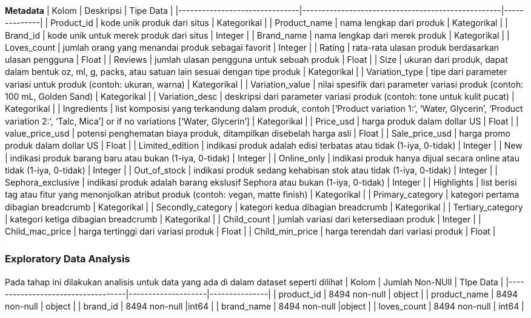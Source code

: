 **Metadata**
| Kolom                         | Deskripsi                                         | Tipe Data    |
|-------------------------------|---------------------------------------------------|--------------|
| Product_id                    | kode unik produk dari situs                       | Kategorikal  |
| Product_name                  | nama lengkap dari produk                          | Kategorikal  |
| Brand_id                      | kode unik untuk merek produk dari situs           | Integer      |
| Brand_name                    | nama lengkap dari merek produk                    | Kategorikal  |
| Loves_count                   | jumlah orang yang menandai produk sebagai favorit | Integer      |
| Rating                        | rata-rata ulasan produk berdasarkan ulasan pengguna | Float      |
| Reviews                       | jumlah ulasan pengguna untuk sebuah produk        | Float        |
| Size                          | ukuran dari produk, dapat dalam bentuk oz, ml, g, packs, atau satuan lain sesuai dengan tipe produk | Kategorikal |
| Variation_type                | tipe dari parameter variasi untuk produk (contoh: ukuran, warna) | Kategorikal |
| Variation_value               | nilai spesifik dari parameter variasi produk (contoh: 100 mL, Golden Sand) | Kategorikal |
| Variation_desc                | deskripsi dari parameter variasi produk (contoh: tone untuk kulit pucat) | Kategorikal |
| Ingredients                   | list komposisi yang terkandung dalam produk, contoh [‘Product variation 1:’, ‘Water, Glycerin’, ‘Product variation 2:’, ‘Talc, Mica’] or if no variations [‘Water, Glycerin’] | Kategorikal |
| Price_usd                     | harga produk dalam dollar US | Float |
| value_price_usd | potensi penghematan biaya produk, ditampilkan disebelah harga asli | Float |
| Sale_price_usd | harga promo produk dalam dollar US | Float |
| Limited_edition | indikasi produk adalah edisi terbatas atau tidak (1-iya, 0-tidak) | Integer |
| New | indikasi produk barang baru atau bukan (1-iya, 0-tidak) | Integer |
| Online_only | indikasi produk hanya dijual secara online atau tidak (1-iya, 0-tidak) | Integer |
| Out_of_stock | indikasi produk sedang kehabisan stok atau tidak (1-iya, 0-tidak) | Integer |
| Sephora_exclusive | indikasi produk adalah barang ekslusif Sephora atau bukan (1-iya, 0-tidak) | Integer |
| Highlights | list berisi tag atau fitur yang menonjolkan atribut produk (contoh: vegan, matte finish) | Kategorikal |
| Primary_category | kategori pertama dibagian breadcrumb | Kategorikal |
| Secondly_category | kategori kedua dibagian breadcrumb | Kategorikal |
| Tertiary_category | kategori ketiga dibagian breadcrumb | Kategorikal |
| Child_count | jumlah variasi dari ketersediaan produk | Integer |
| Child_mac_price | harga tertinggi dari variasi produk | Float |
| Child_min_price | harga terendah dari variasi produk | Float |

### Exploratory Data Analysis
Pada tahap ini dilakukan analisis untuk data yang ada di dalam dataset seperti dilihat
| Kolom                             | Jumlah Non-NUll    | TIpe Data     |
|-----------------------------------|--------------------|---------------|
|   product_id     |     8494 non-null  | object  |
|  product_name    |    8494 non-null  | object |
|  brand_id        |   8494 non-null   |int64  |
|  brand_name      |    8494 non-null   |object |
|  loves_count     |    8494 non-null |  int64  |